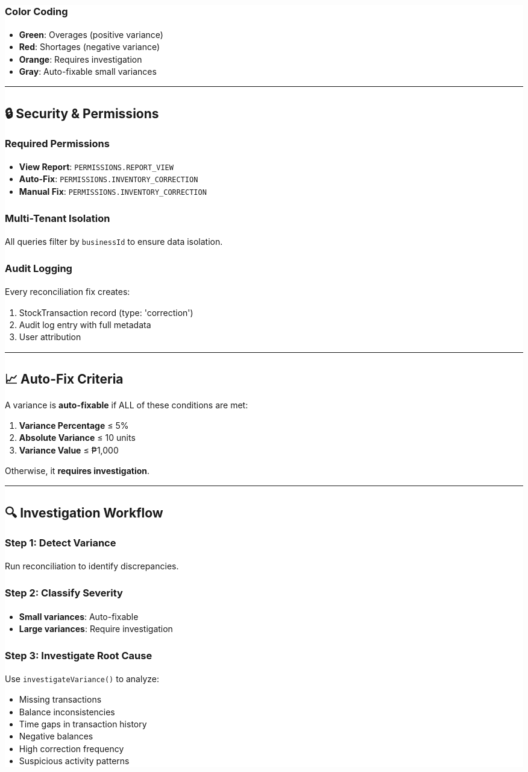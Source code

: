 ### Color Coding
- **Green**: Overages (positive variance)
- **Red**: Shortages (negative variance)
- **Orange**: Requires investigation
- **Gray**: Auto-fixable small variances

---

## 🔒 Security & Permissions

### Required Permissions
- **View Report**: `PERMISSIONS.REPORT_VIEW`
- **Auto-Fix**: `PERMISSIONS.INVENTORY_CORRECTION`
- **Manual Fix**: `PERMISSIONS.INVENTORY_CORRECTION`

### Multi-Tenant Isolation
All queries filter by `businessId` to ensure data isolation.

### Audit Logging
Every reconciliation fix creates:
1. StockTransaction record (type: 'correction')
2. Audit log entry with full metadata
3. User attribution

---

## 📈 Auto-Fix Criteria

A variance is **auto-fixable** if ALL of these conditions are met:
1. **Variance Percentage** ≤ 5%
2. **Absolute Variance** ≤ 10 units
3. **Variance Value** ≤ ₱1,000

Otherwise, it **requires investigation**.

---

## 🔍 Investigation Workflow

### Step 1: Detect Variance
Run reconciliation to identify discrepancies.

### Step 2: Classify Severity
- **Small variances**: Auto-fixable
- **Large variances**: Require investigation

### Step 3: Investigate Root Cause
Use `investigateVariance()` to analyze:
- Missing transactions
- Balance inconsistencies
- Time gaps in transaction history
- Negative balances
- High correction frequency
- Suspicious activity patterns
